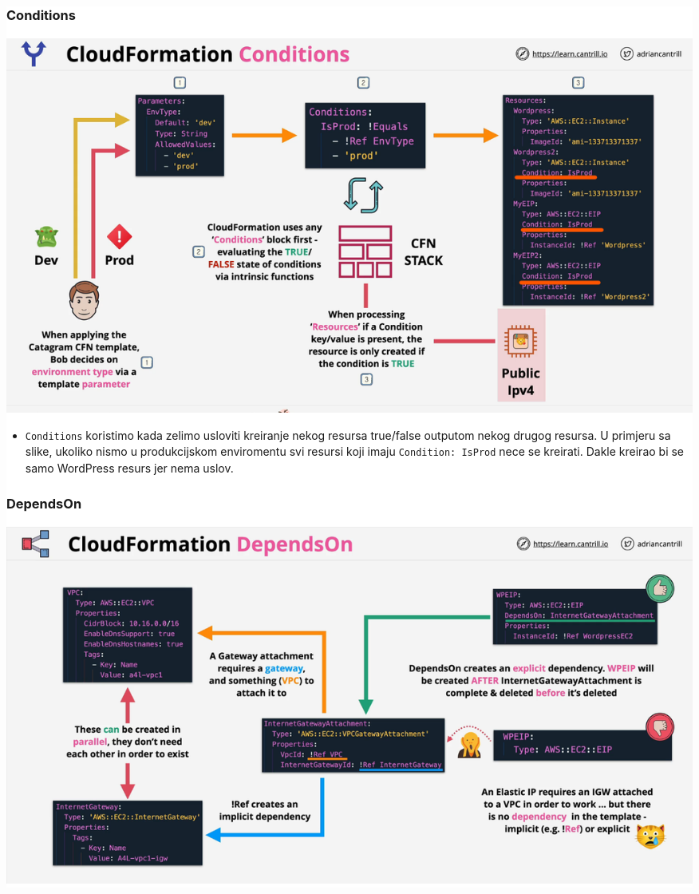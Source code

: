 ### Conditions 

![slika](files/conditions.png)
- `Conditions` koristimo kada zelimo usloviti kreiranje nekog resursa true/false outputom nekog drugog resursa. U primjeru sa slike, ukoliko nismo u produkcijskom enviromentu svi resursi koji imaju `Condition: IsProd` nece se kreirati. Dakle kreirao bi se samo WordPress resurs jer nema uslov. 

### DependsOn

![slika](files/dependsOn.png)
